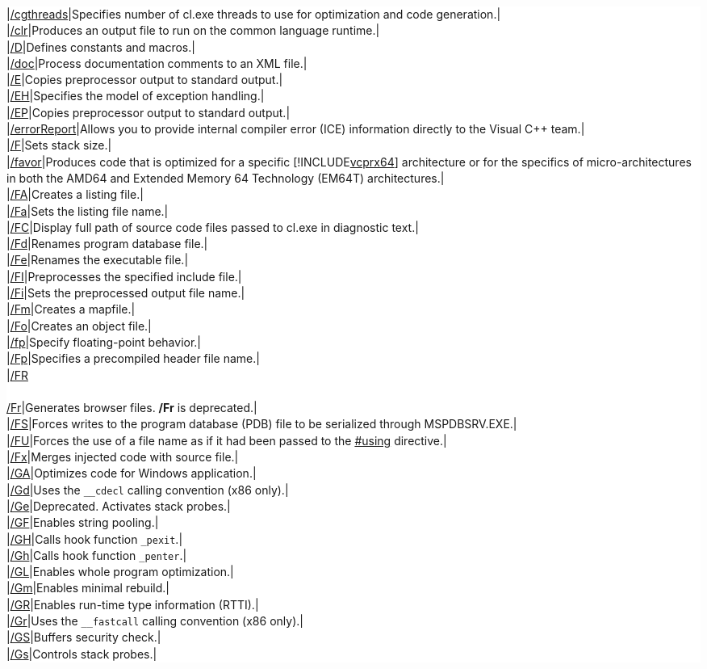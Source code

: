 |[/cgthreads](../../build/reference/cgthreads-code-generation-threads.md)|Specifies number of cl.exe threads to use for optimization and code generation.|  
|[/clr](../../build/reference/clr-common-language-runtime-compilation.md)|Produces an output file to run on the common language runtime.|  
|[/D](../../build/reference/d-preprocessor-definitions.md)|Defines constants and macros.|  
|[/doc](../../build/reference/doc-process-documentation-comments-c-cpp.md)|Process documentation comments to an XML file.|  
|[/E](../../build/reference/e-preprocess-to-stdout.md)|Copies preprocessor output to standard output.|  
|[/EH](../../build/reference/eh-exception-handling-model.md)|Specifies the model of exception handling.|  
|[/EP](../../build/reference/ep-preprocess-to-stdout-without-hash-line-directives.md)|Copies preprocessor output to standard output.|  
|[/errorReport](../../build/reference/errorreport-report-internal-compiler-errors.md)|Allows you to provide internal compiler error (ICE) information directly to the Visual C++ team.|  
|[/F](../../build/reference/f-set-stack-size.md)|Sets stack size.|  
|[/favor](../../build/reference/favor-optimize-for-architecture-specifics.md)|Produces code that is optimized for a specific [!INCLUDE[vcprx64](../../assembler/inline/includes/vcprx64_md.md)] architecture or for the specifics of micro-architectures in both the AMD64 and Extended Memory 64 Technology (EM64T) architectures.|  
|[/FA](../../build/reference/fa-fa-listing-file.md)|Creates a listing file.|  
|[/Fa](../../build/reference/fa-fa-listing-file.md)|Sets the listing file name.|  
|[/FC](../../build/reference/fc-full-path-of-source-code-file-in-diagnostics.md)|Display full path of source code files passed to cl.exe in diagnostic text.|  
|[/Fd](../../build/reference/fd-program-database-file-name.md)|Renames program database file.|  
|[/Fe](../../build/reference/fe-name-exe-file.md)|Renames the executable file.|  
|[/FI](../../build/reference/fi-name-forced-include-file.md)|Preprocesses the specified include file.|  
|[/Fi](../../build/reference/fi-preprocess-output-file-name.md)|Sets the preprocessed output file name.|  
|[/Fm](../../build/reference/fm-name-mapfile.md)|Creates a mapfile.|  
|[/Fo](../../build/reference/fo-object-file-name.md)|Creates an object file.|  
|[/fp](../../build/reference/fp-specify-floating-point-behavior.md)|Specify floating-point behavior.|  
|[/Fp](../../build/reference/fp-name-dot-pch-file.md)|Specifies a precompiled header file name.|  
|[/FR](../../build/reference/fr-fr-create-dot-sbr-file.md)<br /><br /> [/Fr](../../build/reference/fr-fr-create-dot-sbr-file.md)|Generates browser files. **/Fr** is deprecated.|  
|[/FS](../../build/reference/fs-force-synchronous-pdb-writes.md)|Forces writes to the program database (PDB) file to be serialized through MSPDBSRV.EXE.|  
|[/FU](../../build/reference/fu-name-forced-hash-using-file.md)|Forces the use of a file name as if it had been passed to the [#using](../../preprocessor/hash-using-directive-cpp.md) directive.|  
|[/Fx](../../build/reference/fx-merge-injected-code.md)|Merges injected code with source file.|  
|[/GA](../../build/reference/ga-optimize-for-windows-application.md)|Optimizes code for Windows application.|  
|[/Gd](../../build/reference/gd-gr-gv-gz-calling-convention.md)|Uses the `__cdecl` calling convention (x86 only).|  
|[/Ge](../../build/reference/ge-enable-stack-probes.md)|Deprecated. Activates stack probes.|  
|[/GF](../../build/reference/gf-eliminate-duplicate-strings.md)|Enables string pooling.|  
|[/GH](../../build/reference/gh-enable-pexit-hook-function.md)|Calls hook function `_pexit`.|  
|[/Gh](../../build/reference/gh-enable-penter-hook-function.md)|Calls hook function `_penter`.|  
|[/GL](../../build/reference/gl-whole-program-optimization.md)|Enables whole program optimization.|  
|[/Gm](../../build/reference/gm-enable-minimal-rebuild.md)|Enables minimal rebuild.|  
|[/GR](../../build/reference/gr-enable-run-time-type-information.md)|Enables run-time type information (RTTI).|  
|[/Gr](../../build/reference/gd-gr-gv-gz-calling-convention.md)|Uses the `__fastcall` calling convention (x86 only).|  
|[/GS](../../build/reference/gs-buffer-security-check.md)|Buffers security check.|  
|[/Gs](../../build/reference/gs-control-stack-checking-calls.md)|Controls stack probes.|  